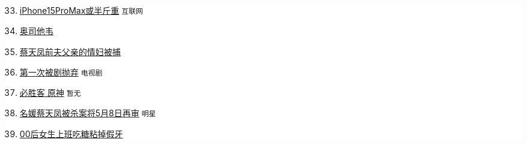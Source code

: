 33. [iPhone15ProMax或半斤重](https://m.weibo.cn/search?containerid=100103type%3D1%26t%3D10%26q%3D%23iPhone15ProMax%E6%88%96%E5%8D%8A%E6%96%A4%E9%87%8D%23&stream_entry_id=31&isnewpage=1&extparam=seat%3D1%26q%3D%2523iPhone15ProMax%25E6%2588%2596%25E5%258D%258A%25E6%2596%25A4%25E9%2587%258D%2523%26stream_entry_id%3D31%26cate%3D5001%26pos%3D31%26band_rank%3D31%26lcate%3D5001%26dgr%3D0%26flag%3D1%26filter_type%3Drealtimehot%26realpos%3D31%26c_type%3D31%26display_time%3D1677475446%26pre_seqid%3D1677475446392943859352&luicode=10000011&lfid=106003type%3D25%26t%3D3%26disable_hot%3D1%26filter_type%3Drealtimehot) `互联网` 

34. [奥司他韦](https://m.weibo.cn/search?containerid=100103type%3D1%26t%3D10%26q%3D%23%E5%A5%A5%E5%8F%B8%E4%BB%96%E9%9F%A6%23&stream_entry_id=31&isnewpage=1&extparam=seat%3D1%26q%3D%2523%25E5%25A5%25A5%25E5%258F%25B8%25E4%25BB%2596%25E9%259F%25A6%2523%26stream_entry_id%3D31%26cate%3D5001%26pos%3D32%26band_rank%3D32%26lcate%3D5001%26dgr%3D0%26flag%3D0%26filter_type%3Drealtimehot%26realpos%3D32%26c_type%3D31%26display_time%3D1677475446%26pre_seqid%3D1677475446392943859352&luicode=10000011&lfid=106003type%3D25%26t%3D3%26disable_hot%3D1%26filter_type%3Drealtimehot)  

35. [蔡天凤前夫父亲的情妇被捕](https://m.weibo.cn/search?containerid=100103type%3D1%26t%3D10%26q%3D%23%E8%94%A1%E5%A4%A9%E5%87%A4%E5%89%8D%E5%A4%AB%E7%88%B6%E4%BA%B2%E7%9A%84%E6%83%85%E5%A6%87%E8%A2%AB%E6%8D%95%23&stream_entry_id=31&isnewpage=1&extparam=seat%3D1%26q%3D%2523%25E8%2594%25A1%25E5%25A4%25A9%25E5%2587%25A4%25E5%2589%258D%25E5%25A4%25AB%25E7%2588%25B6%25E4%25BA%25B2%25E7%259A%2584%25E6%2583%2585%25E5%25A6%2587%25E8%25A2%25AB%25E6%258D%2595%2523%26stream_entry_id%3D31%26cate%3D5001%26pos%3D33%26band_rank%3D33%26lcate%3D5001%26dgr%3D0%26flag%3D0%26filter_type%3Drealtimehot%26realpos%3D33%26c_type%3D31%26display_time%3D1677475446%26pre_seqid%3D1677475446392943859352&luicode=10000011&lfid=106003type%3D25%26t%3D3%26disable_hot%3D1%26filter_type%3Drealtimehot)  

36. [第一次被剧抛弃](https://m.weibo.cn/search?containerid=100103type%3D1%26t%3D10%26q%3D%23%E7%AC%AC%E4%B8%80%E6%AC%A1%E8%A2%AB%E5%89%A7%E6%8A%9B%E5%BC%83%23&stream_entry_id=31&isnewpage=1&extparam=seat%3D1%26q%3D%2523%25E7%25AC%25AC%25E4%25B8%2580%25E6%25AC%25A1%25E8%25A2%25AB%25E5%2589%25A7%25E6%258A%259B%25E5%25BC%2583%2523%26stream_entry_id%3D31%26cate%3D5001%26pos%3D34%26band_rank%3D34%26lcate%3D5001%26dgr%3D0%26flag%3D0%26filter_type%3Drealtimehot%26realpos%3D34%26c_type%3D31%26display_time%3D1677475446%26pre_seqid%3D1677475446392943859352&luicode=10000011&lfid=106003type%3D25%26t%3D3%26disable_hot%3D1%26filter_type%3Drealtimehot) `电视剧` 

37. [必胜客 原神](https://m.weibo.cn/search?containerid=100103type%3D1%26t%3D10%26q%3D%E5%BF%85%E8%83%9C%E5%AE%A2+%E5%8E%9F%E7%A5%9E&stream_entry_id=31&isnewpage=1&extparam=seat%3D1%26q%3D%25E5%25BF%2585%25E8%2583%259C%25E5%25AE%25A2%2520%25E5%258E%259F%25E7%25A5%259E%26stream_entry_id%3D31%26cate%3D5001%26pos%3D35%26band_rank%3D35%26lcate%3D5001%26dgr%3D0%26flag%3D0%26filter_type%3Drealtimehot%26realpos%3D35%26c_type%3D31%26display_time%3D1677475446%26pre_seqid%3D1677475446392943859352&luicode=10000011&lfid=106003type%3D25%26t%3D3%26disable_hot%3D1%26filter_type%3Drealtimehot) `暂无` 

38. [名媛蔡天凤被杀案将5月8日再审](https://m.weibo.cn/search?containerid=100103type%3D1%26t%3D10%26q%3D%23%E5%90%8D%E5%AA%9B%E8%94%A1%E5%A4%A9%E5%87%A4%E8%A2%AB%E6%9D%80%E6%A1%88%E5%B0%865%E6%9C%888%E6%97%A5%E5%86%8D%E5%AE%A1%23&stream_entry_id=31&isnewpage=1&extparam=seat%3D1%26q%3D%2523%25E5%2590%258D%25E5%25AA%259B%25E8%2594%25A1%25E5%25A4%25A9%25E5%2587%25A4%25E8%25A2%25AB%25E6%259D%2580%25E6%25A1%2588%25E5%25B0%25865%25E6%259C%25888%25E6%2597%25A5%25E5%2586%258D%25E5%25AE%25A1%2523%26stream_entry_id%3D31%26cate%3D5001%26pos%3D36%26band_rank%3D36%26lcate%3D5001%26dgr%3D0%26flag%3D1%26filter_type%3Drealtimehot%26realpos%3D36%26c_type%3D31%26display_time%3D1677475446%26pre_seqid%3D1677475446392943859352&luicode=10000011&lfid=106003type%3D25%26t%3D3%26disable_hot%3D1%26filter_type%3Drealtimehot) `明星` 

39. [00后女生上班吃糖粘掉假牙](https://m.weibo.cn/search?containerid=100103type%3D1%26t%3D10%26q%3D%2300%E5%90%8E%E5%A5%B3%E7%94%9F%E4%B8%8A%E7%8F%AD%E5%90%83%E7%B3%96%E7%B2%98%E6%8E%89%E5%81%87%E7%89%99%23&stream_entry_id=31&isnewpage=1&extparam=seat%3D1%26q%3D%252300%25E5%2590%258E%25E5%25A5%25B3%25E7%2594%259F%25E4%25B8%258A%25E7%258F%25AD%25E5%2590%2583%25E7%25B3%2596%25E7%25B2%2598%25E6%258E%2589%25E5%2581%2587%25E7%2589%2599%2523%26stream_entry_id%3D31%26cate%3D5001%26pos%3D37%26band_rank%3D37%26lcate%3D5001%26dgr%3D0%26flag%3D0%26filter_type%3Drealtimehot%26realpos%3D37%26c_type%3D31%26display_time%3D1677475446%26pre_seqid%3D1677475446392943859352&luicode=10000011&lfid=106003type%3D25%26t%3D3%26disable_hot%3D1%26filter_type%3Drealtimehot)  
